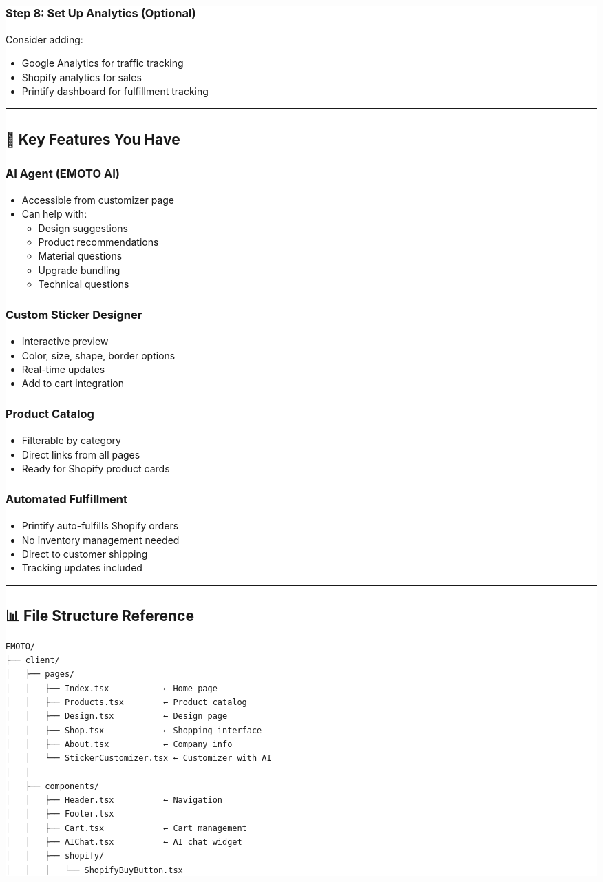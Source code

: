 ### Step 8: Set Up Analytics (Optional)

Consider adding:

- Google Analytics for traffic tracking
- Shopify analytics for sales
- Printify dashboard for fulfillment tracking

---

## 🎯 Key Features You Have

### AI Agent (EMOTO AI)

- Accessible from customizer page
- Can help with:
  - Design suggestions
  - Product recommendations
  - Material questions
  - Upgrade bundling
  - Technical questions

### Custom Sticker Designer

- Interactive preview
- Color, size, shape, border options
- Real-time updates
- Add to cart integration

### Product Catalog

- Filterable by category
- Direct links from all pages
- Ready for Shopify product cards

### Automated Fulfillment

- Printify auto-fulfills Shopify orders
- No inventory management needed
- Direct to customer shipping
- Tracking updates included

---

## 📊 File Structure Reference

```
EMOTO/
├── client/
│   ├── pages/
│   │   ├── Index.tsx           ← Home page
│   │   ├── Products.tsx        ← Product catalog
│   │   ├── Design.tsx          ← Design page
│   │   ├── Shop.tsx            ← Shopping interface
│   │   ├── About.tsx           ← Company info
│   │   └── StickerCustomizer.tsx ← Customizer with AI
│   │
│   ├── components/
│   │   ├── Header.tsx          ← Navigation
│   │   ├── Footer.tsx
│   │   ├── Cart.tsx            ← Cart management
│   │   ├── AIChat.tsx          ← AI chat widget
│   │   ├── shopify/
│   │   │   └── ShopifyBuyButton.tsx
```